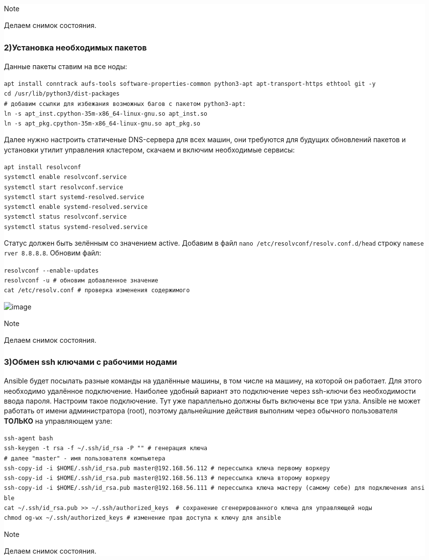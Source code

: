 > [!NOTE]
> Делаем снимок состояния.

### 2)Установка необходимых пакетов
Данные пакеты ставим на все ноды:
```
apt install conntrack aufs-tools software-properties-common python3-apt apt-transport-https ethtool git -y
cd /usr/lib/python3/dist-packages
# добавим ссылки для избежания возможных багов с пакетом python3-apt:
ln -s apt_inst.cpython-35m-x86_64-linux-gnu.so apt_inst.so
ln -s apt_pkg.cpython-35m-x86_64-linux-gnu.so apt_pkg.so
```
Далее нужно настроить статиченые DNS-сервера для всех машин, они требуются для будущих обновлений пакетов и установки утилит управления кластером,
скачаем и включим необходимые сервисы:
```
apt install resolvconf
systemctl enable resolvconf.service
systemctl start resolvconf.service
systemctl start systemd-resolved.service
systemctl enable systemd-resolved.service
systemctl status resolvconf.service
systemctl status systemd-resolved.service
```
Статус должен быть зелённым со значением active. Добавим в файл ```nano /etc/resolvconf/resolv.conf.d/head``` строку ```nameserver 8.8.8.8```. Обновим файл:
```
resolvconf --enable-updates
resolvconf -u # обновим добавленное значение
cat /etc/resolv.conf # проверка изменения содержимого
```
![image](https://github.com/Flyer-DM/k8s_cluster/assets/113033685/56b21328-5b32-4551-b736-284afc5af519)

> [!NOTE]
> Делаем снимок состояния.

### 3)Обмен ssh ключами с рабочими нодами
Ansible будет посылать разные команды на удалённые машины, в том числе на машину, на которой он работает. Для этого необходимо удалённое подключение. Наиболее удобный
вариант это подключение через ssh-ключи без необходимости ввода пароля. Настроим такое подключение. Тут уже параллельно должны быть включены все три узла. 
Ansible не может работать от имени администратора (root), поэтому дальнейшние действия выполним через обычного пользователя **ТОЛЬКО** на управляющем узле:
```
ssh-agent bash
ssh-keygen -t rsa -f ~/.ssh/id_rsa -P "" # генерация ключа
# далее "master" - имя пользователя компьютера
ssh-copy-id -i $HOME/.ssh/id_rsa.pub master@192.168.56.112 # перессылка ключа первому воркеру
ssh-copy-id -i $HOME/.ssh/id_rsa.pub master@192.168.56.113 # перессылка ключа второму воркеру
ssh-copy-id -i $HOME/.ssh/id_rsa.pub master@192.168.56.111 # перессылка ключа мастеру (самому себе) для подключения ansible
cat ~/.ssh/id_rsa.pub >> ~/.ssh/authorized_keys  # сохранение сгенерированного ключа для управляющей ноды
chmod og-wx ~/.ssh/authorized_keys # изменение прав доступа к ключу для ansible
```
> [!NOTE]
> Делаем снимок состояния.
